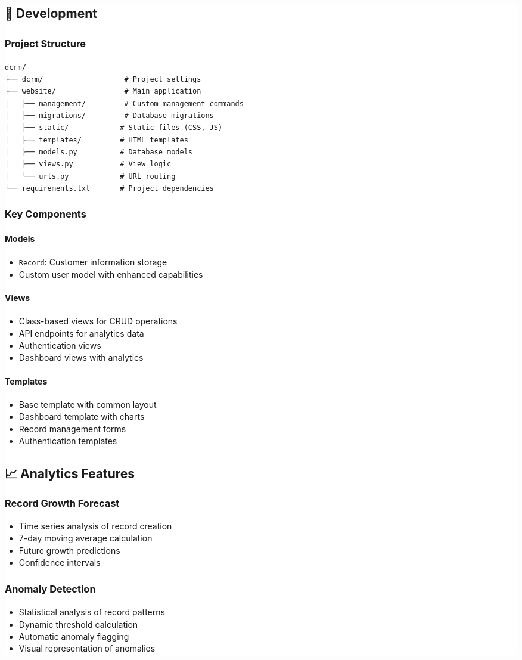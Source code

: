 ## 🔧 Development

### Project Structure
```
dcrm/
├── dcrm/                   # Project settings
├── website/                # Main application
│   ├── management/         # Custom management commands
│   ├── migrations/         # Database migrations
│   ├── static/            # Static files (CSS, JS)
│   ├── templates/         # HTML templates
│   ├── models.py          # Database models
│   ├── views.py           # View logic
│   └── urls.py            # URL routing
└── requirements.txt       # Project dependencies
```

### Key Components

#### Models
- `Record`: Customer information storage
- Custom user model with enhanced capabilities

#### Views
- Class-based views for CRUD operations
- API endpoints for analytics data
- Authentication views
- Dashboard views with analytics

#### Templates
- Base template with common layout
- Dashboard template with charts
- Record management forms
- Authentication templates

## 📈 Analytics Features

### Record Growth Forecast
- Time series analysis of record creation
- 7-day moving average calculation
- Future growth predictions
- Confidence intervals

### Anomaly Detection
- Statistical analysis of record patterns
- Dynamic threshold calculation
- Automatic anomaly flagging
- Visual representation of anomalies
